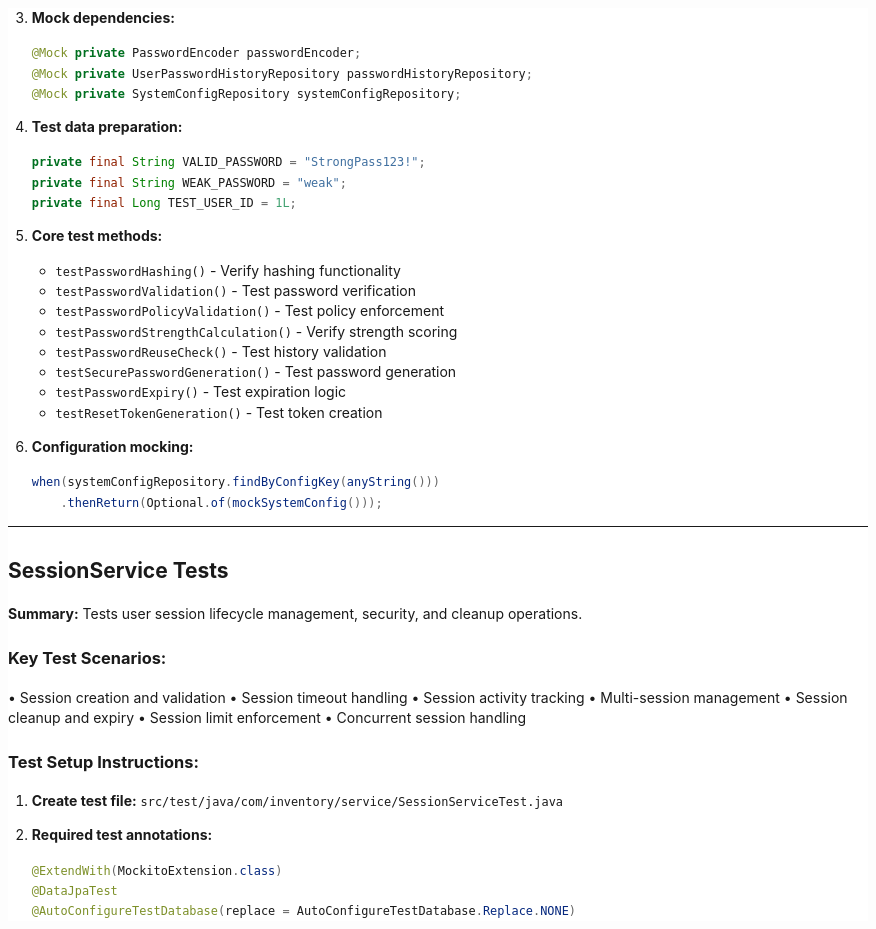 3. **Mock dependencies:**
   ```java
   @Mock private PasswordEncoder passwordEncoder;
   @Mock private UserPasswordHistoryRepository passwordHistoryRepository;
   @Mock private SystemConfigRepository systemConfigRepository;
   ```

4. **Test data preparation:**
   ```java
   private final String VALID_PASSWORD = "StrongPass123!";
   private final String WEAK_PASSWORD = "weak";
   private final Long TEST_USER_ID = 1L;
   ```

5. **Core test methods:**
   - `testPasswordHashing()` - Verify hashing functionality
   - `testPasswordValidation()` - Test password verification
   - `testPasswordPolicyValidation()` - Test policy enforcement
   - `testPasswordStrengthCalculation()` - Verify strength scoring
   - `testPasswordReuseCheck()` - Test history validation
   - `testSecurePasswordGeneration()` - Test password generation
   - `testPasswordExpiry()` - Test expiration logic
   - `testResetTokenGeneration()` - Test token creation

6. **Configuration mocking:**
   ```java
   when(systemConfigRepository.findByConfigKey(anyString()))
       .thenReturn(Optional.of(mockSystemConfig()));
   ```

---

## SessionService Tests

**Summary:** Tests user session lifecycle management, security, and cleanup operations.

### Key Test Scenarios:
• Session creation and validation
• Session timeout handling
• Session activity tracking
• Multi-session management
• Session cleanup and expiry
• Session limit enforcement
• Concurrent session handling

### Test Setup Instructions:

1. **Create test file:** `src/test/java/com/inventory/service/SessionServiceTest.java`

2. **Required test annotations:**
   ```java
   @ExtendWith(MockitoExtension.class)
   @DataJpaTest
   @AutoConfigureTestDatabase(replace = AutoConfigureTestDatabase.Replace.NONE)
   ```
